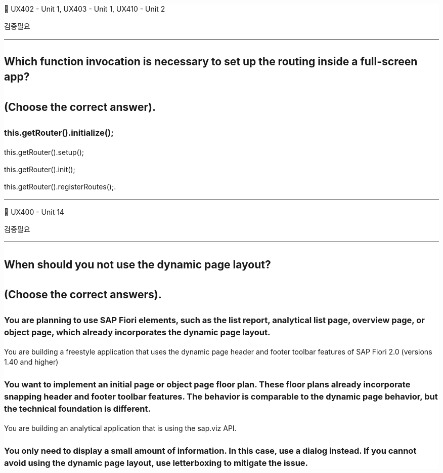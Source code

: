 :book: UX402 - Unit 1, UX403 - Unit 1, UX410 - Unit 2 

검증필요

****





## Which function invocation is necessary to set up the routing inside a full-screen app? 

## (Choose the correct answer). 

### this.getRouter().initialize(); 

this.getRouter().setup(); 

this.getRouter().init(); 

this.getRouter().registerRoutes();.

****

:book: UX400 - Unit 14 

검증필요

****





## When should you not use the dynamic page layout? 

## (Choose the correct answers). 

### You are planning to use SAP Fiori elements, such as the list report, analytical list page, overview page, or object page, which already incorporates the dynamic page layout. 

You are building a freestyle application that uses the dynamic page header and footer toolbar features of SAP Fiori 2.0 (versions 1.40 and higher) 

### You want to implement an initial page or object page floor plan. These floor plans already incorporate snapping header and footer toolbar features. The behavior is comparable to the dynamic page behavior, but the technical foundation is different. 

You are building an analytical application that is using the sap.viz API. 

### You only need to display a small amount of information. In this case, use a dialog instead. If you cannot avoid using the dynamic page layout, use letterboxing to mitigate the issue.
